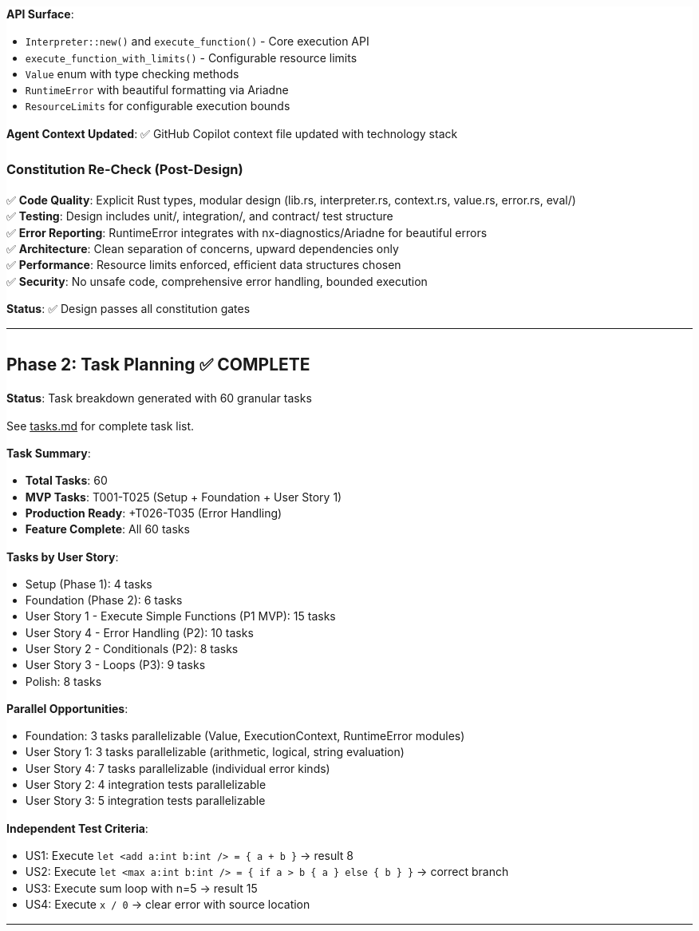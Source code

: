 **API Surface**:
- `Interpreter::new()` and `execute_function()` - Core execution API
- `execute_function_with_limits()` - Configurable resource limits
- `Value` enum with type checking methods
- `RuntimeError` with beautiful formatting via Ariadne
- `ResourceLimits` for configurable execution bounds

**Agent Context Updated**: ✅ GitHub Copilot context file updated with technology stack

### Constitution Re-Check (Post-Design)

✅ **Code Quality**: Explicit Rust types, modular design (lib.rs, interpreter.rs, context.rs, value.rs, error.rs, eval/)  
✅ **Testing**: Design includes unit/, integration/, and contract/ test structure  
✅ **Error Reporting**: RuntimeError integrates with nx-diagnostics/Ariadne for beautiful errors  
✅ **Architecture**: Clean separation of concerns, upward dependencies only  
✅ **Performance**: Resource limits enforced, efficient data structures chosen  
✅ **Security**: No unsafe code, comprehensive error handling, bounded execution

**Status**: ✅ Design passes all constitution gates

---

## Phase 2: Task Planning ✅ COMPLETE

**Status**: Task breakdown generated with 60 granular tasks

See [tasks.md](./tasks.md) for complete task list.

**Task Summary**:
- **Total Tasks**: 60
- **MVP Tasks**: T001-T025 (Setup + Foundation + User Story 1)
- **Production Ready**: +T026-T035 (Error Handling)
- **Feature Complete**: All 60 tasks

**Tasks by User Story**:
- Setup (Phase 1): 4 tasks
- Foundation (Phase 2): 6 tasks
- User Story 1 - Execute Simple Functions (P1 MVP): 15 tasks
- User Story 4 - Error Handling (P2): 10 tasks
- User Story 2 - Conditionals (P2): 8 tasks
- User Story 3 - Loops (P3): 9 tasks
- Polish: 8 tasks

**Parallel Opportunities**:
- Foundation: 3 tasks parallelizable (Value, ExecutionContext, RuntimeError modules)
- User Story 1: 3 tasks parallelizable (arithmetic, logical, string evaluation)
- User Story 4: 7 tasks parallelizable (individual error kinds)
- User Story 2: 4 integration tests parallelizable
- User Story 3: 5 integration tests parallelizable

**Independent Test Criteria**:
- US1: Execute `let <add a:int b:int /> = { a + b }` → result 8
- US2: Execute `let <max a:int b:int /> = { if a > b { a } else { b } }` → correct branch
- US3: Execute sum loop with n=5 → result 15
- US4: Execute `x / 0` → clear error with source location

---